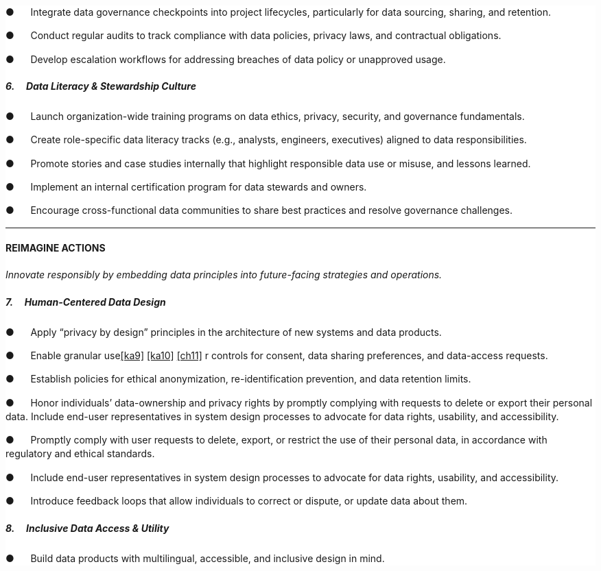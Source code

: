 ●      Integrate data governance checkpoints into project lifecycles, particularly for data sourcing, sharing, and retention.

●      Conduct regular audits to track compliance with data policies, privacy laws, and contractual obligations.

●      Develop escalation workflows for addressing breaches of data policy or unapproved usage.  

##### 6.     Data Literacy & Stewardship Culture

●      Launch organization-wide training programs on data ethics, privacy, security, and governance fundamentals.

●      Create role-specific data literacy tracks (e.g., analysts, engineers, executives) aligned to data responsibilities.

●      Promote stories and case studies internally that highlight responsible data use or misuse, and lessons learned.

●      Implement an internal certification program for data stewards and owners.

●      Encourage cross-functional data communities to share best practices and resolve governance challenges.  

---

#### REIMAGINE ACTIONS

*Innovate responsibly by embedding data principles into future-facing strategies and
operations.*

##### 7.     Human-Centered Data Design

●      Apply “privacy by design” principles in the architecture of new systems and data products.

●      Enable granular use[[ka9]](#_msocom_9) [[ka10]](#_msocom_10) [[ch11]](#_msocom_11) r controls for consent, data sharing preferences, and data-access requests.

●      Establish policies for ethical anonymization, re-identification
prevention, and data retention limits.

●      Honor individuals’ data-ownership and privacy rights by promptly complying with requests to delete or export their personal data. Include end-user representatives in system design processes to advocate for data rights,
usability, and accessibility.

●      Promptly comply with user requests to delete, export, or restrict the use of their personal data, in accordance with regulatory and ethical standards.

●      Include end-user representatives in system design processes to advocate for data rights, usability, and accessibility.

●      Introduce feedback loops that allow
individuals to correct or dispute, or update data about them.  

##### 8.     Inclusive Data Access & Utility

●      Build data products with multilingual, accessible, and inclusive design in mind.
